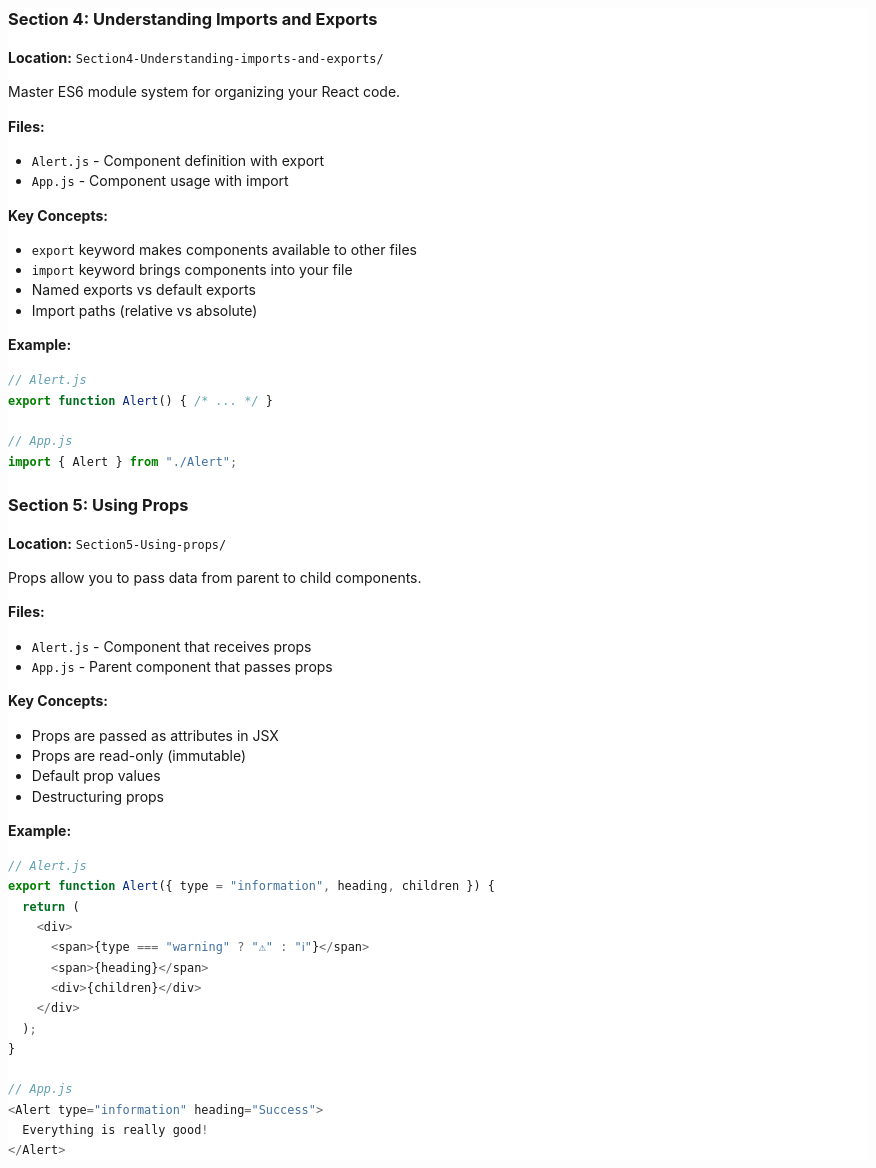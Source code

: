 ### Section 4: Understanding Imports and Exports

**Location:** `Section4-Understanding-imports-and-exports/`

Master ES6 module system for organizing your React code.

**Files:** 
- `Alert.js` - Component definition with export
- `App.js` - Component usage with import

**Key Concepts:**
- `export` keyword makes components available to other files
- `import` keyword brings components into your file
- Named exports vs default exports
- Import paths (relative vs absolute)

**Example:**
```javascript
// Alert.js
export function Alert() { /* ... */ }

// App.js
import { Alert } from "./Alert";
```

### Section 5: Using Props

**Location:** `Section5-Using-props/`

Props allow you to pass data from parent to child components.

**Files:**
- `Alert.js` - Component that receives props
- `App.js` - Parent component that passes props

**Key Concepts:**
- Props are passed as attributes in JSX
- Props are read-only (immutable)
- Default prop values
- Destructuring props

**Example:**
```javascript
// Alert.js
export function Alert({ type = "information", heading, children }) {
  return (
    <div>
      <span>{type === "warning" ? "⚠" : "ℹ️"}</span>
      <span>{heading}</span>
      <div>{children}</div>
    </div>
  );
}

// App.js
<Alert type="information" heading="Success">
  Everything is really good!
</Alert>
```

